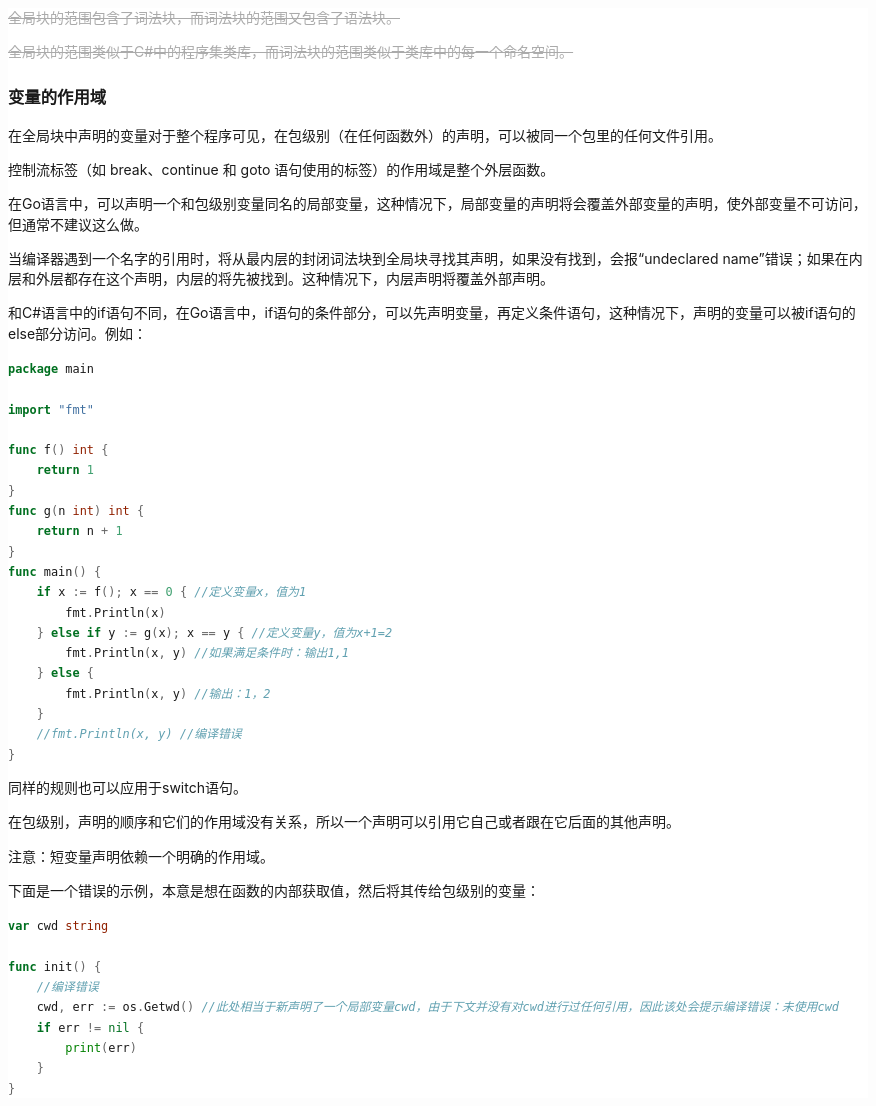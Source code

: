 <span style='color:#aaaaaa'>~~全局块的范围包含了词法块，而词法块的范围又包含了语法块。~~</span>

<span style='color:#aaaaaa'>~~全局块的范围类似于C#中的程序集类库，而词法块的范围类似于类库中的每一个命名空间。~~</span>

### 变量的作用域

在全局块中声明的变量对于整个程序可见，在包级别（在任何函数外）的声明，可以被同一个包里的任何文件引用。

控制流标签（如 break、continue 和 goto 语句使用的标签）的作用域是整个外层函数。

在Go语言中，可以声明一个和包级别变量同名的局部变量，这种情况下，局部变量的声明将会覆盖外部变量的声明，使外部变量不可访问，但通常不建议这么做。

当编译器遇到一个名字的引用时，将从最内层的封闭词法块到全局块寻找其声明，如果没有找到，会报“undeclared name”错误；如果在内层和外层都存在这个声明，内层的将先被找到。这种情况下，内层声明将覆盖外部声明。

和C#语言中的if语句不同，在Go语言中，if语句的条件部分，可以先声明变量，再定义条件语句，这种情况下，声明的变量可以被if语句的else部分访问。例如：

```go
package main

import "fmt"

func f() int {
	return 1
}
func g(n int) int {
	return n + 1
}
func main() {
	if x := f(); x == 0 { //定义变量x，值为1
		fmt.Println(x)
	} else if y := g(x); x == y { //定义变量y，值为x+1=2
		fmt.Println(x, y) //如果满足条件时：输出1,1
	} else {
		fmt.Println(x, y) //输出：1，2
	}
	//fmt.Println(x, y) //编译错误
}
```

同样的规则也可以应用于switch语句。

在包级别，声明的顺序和它们的作用域没有关系，所以一个声明可以引用它自己或者跟在它后面的其他声明。

注意：短变量声明依赖一个明确的作用域。

下面是一个错误的示例，本意是想在函数的内部获取值，然后将其传给包级别的变量：

```go
var cwd string

func init() {
	//编译错误
	cwd, err := os.Getwd() //此处相当于新声明了一个局部变量cwd，由于下文并没有对cwd进行过任何引用，因此该处会提示编译错误：未使用cwd
	if err != nil {
		print(err)
	}
}
```
